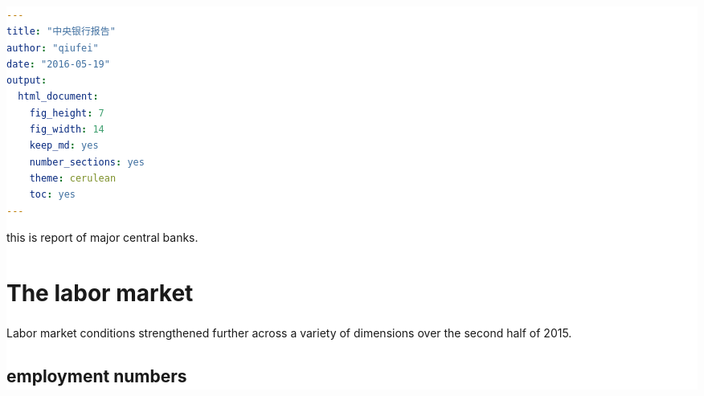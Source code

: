 ```yaml
---
title: "中央银行报告"
author: "qiufei"
date: "2016-05-19"
output: 
  html_document: 
    fig_height: 7
    fig_width: 14
    keep_md: yes
    number_sections: yes
    theme: cerulean
    toc: yes
---
```




this is report of major central banks.

# The labor market

Labor market conditions strengthened further across a variety of dimensions over the second half of 2015.

## employment numbers ##

